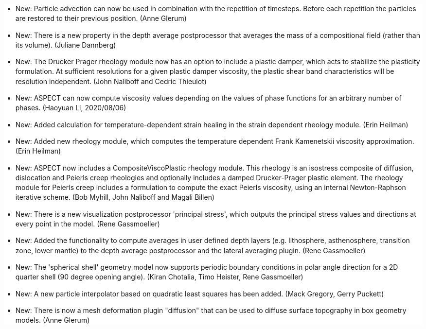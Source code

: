 - New: Particle advection can now be used in combination with the repetition of
  timesteps. Before each repetition the particles are restored to their previous
  position.
  (Anne Glerum)

- New: There is a new property in the depth average postprocessor that averages
  the mass of a compositional field (rather than its volume).
  (Juliane Dannberg)

- New: The Drucker Prager rheology module now has an option to include a
  plastic damper, which acts to stabilize the plasticity formulation. At
  sufficient resolutions for a given plastic damper viscosity, the plastic
  shear band characteristics will be resolution independent.
  (John Naliboff and Cedric Thieulot)

- New: ASPECT can now compute viscosity values depending on the values
  of phase functions for an arbitrary number of phases.
  (Haoyuan Li, 2020/08/06)

- New: Added calculation for temperature-dependent strain healing in the strain
  dependent rheology module.
  (Erin Heilman)

- New: Added new rheology module, which computes the
  temperature dependent Frank Kamenetskii viscosity approximation.
  (Erin Heilman)

- New: ASPECT now includes a CompositeViscoPlastic rheology module. This
  rheology is an isostress composite of diffusion, dislocation and Peierls
  creep rheologies and optionally includes a damped Drucker-Prager plastic
  element. The rheology module for Peierls creep includes a formulation to
  compute the exact Peierls viscosity, using an internal Newton-Raphson
  iterative scheme.
  (Bob Myhill, John Naliboff and Magali Billen)

- New: There is a new visualization postprocessor 'principal stress',
  which outputs the principal stress values and directions at every point in the
  model.
  (Rene Gassmoeller)

- New: Added the functionality to compute averages in user defined depth layers
  (e.g. lithosphere, asthenosphere, transition zone, lower mantle) to the depth
  average postprocessor and the lateral averaging plugin.
  (Rene Gassmoeller)

- New: The 'spherical shell' geometry model now supports periodic boundary
  conditions in polar angle direction for a 2D quarter shell (90 degree opening
  angle).
  (Kiran Chotalia, Timo Heister, Rene Gassmoeller)

- New: A new particle interpolator based on quadratic least squares has been
  added.
  (Mack Gregory, Gerry Puckett)

- New: There is now a mesh deformation plugin "diffusion" that can be used to
  diffuse surface topography in box geometry models.
  (Anne Glerum)
